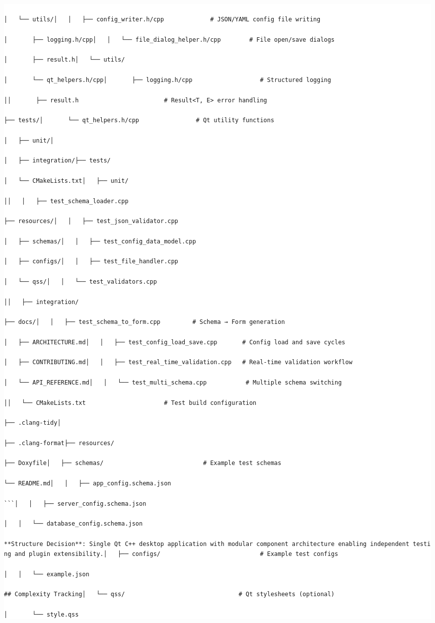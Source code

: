 ```├── spec.md              # Feature specification

│   └── utils/│   │   ├── config_writer.h/cpp             # JSON/YAML config file writing

│       ├── logging.h/cpp│   │   └── file_dialog_helper.h/cpp        # File open/save dialogs

│       ├── result.h│   └── utils/

│       └── qt_helpers.h/cpp│       ├── logging.h/cpp                   # Structured logging

││       ├── result.h                        # Result<T, E> error handling

├── tests/│       └── qt_helpers.h/cpp                # Qt utility functions

│   ├── unit/│

│   ├── integration/├── tests/

│   └── CMakeLists.txt│   ├── unit/

││   │   ├── test_schema_loader.cpp

├── resources/│   │   ├── test_json_validator.cpp

│   ├── schemas/│   │   ├── test_config_data_model.cpp

│   ├── configs/│   │   ├── test_file_handler.cpp

│   └── qss/│   │   └── test_validators.cpp

││   ├── integration/

├── docs/│   │   ├── test_schema_to_form.cpp         # Schema → Form generation

│   ├── ARCHITECTURE.md│   │   ├── test_config_load_save.cpp       # Config load and save cycles

│   ├── CONTRIBUTING.md│   │   ├── test_real_time_validation.cpp   # Real-time validation workflow

│   └── API_REFERENCE.md│   │   └── test_multi_schema.cpp           # Multiple schema switching

││   └── CMakeLists.txt                      # Test build configuration

├── .clang-tidy│

├── .clang-format├── resources/

├── Doxyfile│   ├── schemas/                            # Example test schemas

└── README.md│   │   ├── app_config.schema.json

```│   │   ├── server_config.schema.json

│   │   └── database_config.schema.json

**Structure Decision**: Single Qt C++ desktop application with modular component architecture enabling independent testing and plugin extensibility.│   ├── configs/                            # Example test configs

│   │   └── example.json

## Complexity Tracking│   └── qss/                                # Qt stylesheets (optional)

│       └── style.qss

```